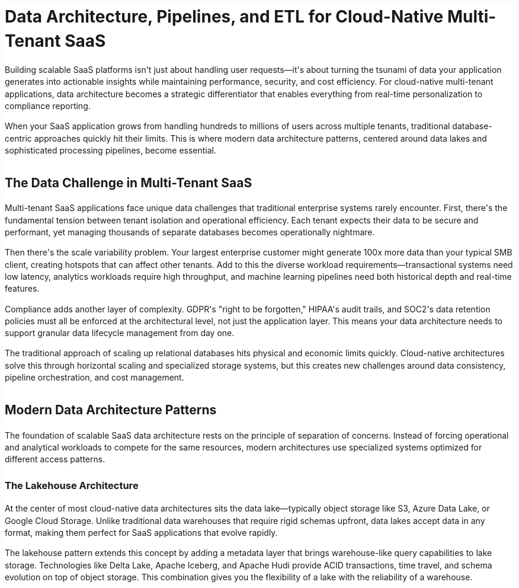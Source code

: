 # Data Architecture, Pipelines, and ETL for Cloud-Native Multi-Tenant SaaS

Building scalable SaaS platforms isn't just about handling user requests—it's about turning the tsunami of data your application generates into actionable insights while maintaining performance, security, and cost efficiency. For cloud-native multi-tenant applications, data architecture becomes a strategic differentiator that enables everything from real-time personalization to compliance reporting.

When your SaaS application grows from handling hundreds to millions of users across multiple tenants, traditional database-centric approaches quickly hit their limits. This is where modern data architecture patterns, centered around data lakes and sophisticated processing pipelines, become essential.

## The Data Challenge in Multi-Tenant SaaS

Multi-tenant SaaS applications face unique data challenges that traditional enterprise systems rarely encounter. First, there's the fundamental tension between tenant isolation and operational efficiency. Each tenant expects their data to be secure and performant, yet managing thousands of separate databases becomes operationally nightmare.

Then there's the scale variability problem. Your largest enterprise customer might generate 100x more data than your typical SMB client, creating hotspots that can affect other tenants. Add to this the diverse workload requirements—transactional systems need low latency, analytics workloads require high throughput, and machine learning pipelines need both historical depth and real-time features.

Compliance adds another layer of complexity. GDPR's "right to be forgotten," HIPAA's audit trails, and SOC2's data retention policies must all be enforced at the architectural level, not just the application layer. This means your data architecture needs to support granular data lifecycle management from day one.

The traditional approach of scaling up relational databases hits physical and economic limits quickly. Cloud-native architectures solve this through horizontal scaling and specialized storage systems, but this creates new challenges around data consistency, pipeline orchestration, and cost management.

## Modern Data Architecture Patterns

The foundation of scalable SaaS data architecture rests on the principle of separation of concerns. Instead of forcing operational and analytical workloads to compete for the same resources, modern architectures use specialized systems optimized for different access patterns.

### The Lakehouse Architecture

At the center of most cloud-native data architectures sits the data lake—typically object storage like S3, Azure Data Lake, or Google Cloud Storage. Unlike traditional data warehouses that require rigid schemas upfront, data lakes accept data in any format, making them perfect for SaaS applications that evolve rapidly.

The lakehouse pattern extends this concept by adding a metadata layer that brings warehouse-like query capabilities to lake storage. Technologies like Delta Lake, Apache Iceberg, and Apache Hudi provide ACID transactions, time travel, and schema evolution on top of object storage. This combination gives you the flexibility of a lake with the reliability of a warehouse.
